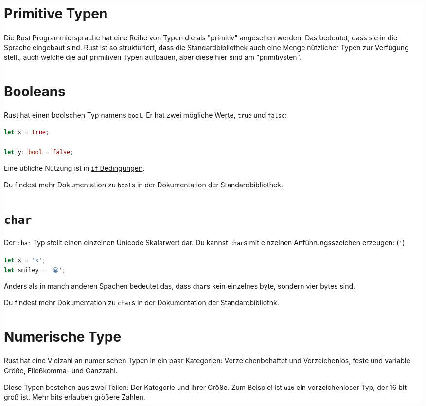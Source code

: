 # Primitive Typen

Die Rust Programmiersprache hat eine Reihe von Typen die als "primitiv"
angesehen werden. Das bedeutet, dass sie in die Sprache eingebaut sind.
Rust ist so strukturiert, dass die Standardbibliothek auch eine Menge
nützlicher Typen zur Verfügung stellt,
auch welche die auf primitiven Typen aufbauen, aber diese hier sind am
"primitivsten".

# Booleans

Rust hat einen boolschen Typ namens `bool`. Er hat zwei mögliche Werte,
`true` und `false`:

```rust
let x = true;

let y: bool = false;
```

Eine übliche Nutzung ist in [`if` Bedingungen][if].

[if]: book/If.md

Du findest mehr Dokumentation zu `bool`s
[in der Dokumentation der Standardbibliothek][bool].

[bool]: https://doc.rust-lang.org/std/primitive.bool.html

# `char`

Der `char` Typ stellt einen einzelnen Unicode Skalarwert dar.
Du kannst `char`s mit einzelnen Anführungsszeichen erzeugen: (`'`)

```rust
let x = 'x';
let smiley = '😀';
```

Anders als in manch anderen Spachen bedeutet das, dass `char`s
kein einzelnes byte, sondern vier bytes sind.

Du findest mehr Dokumentation zu `char`s
[in der Dokumentation der Standardbibliothk][char].

[char]: https://doc.rust-lang.org/std/primitive.char.html

# Numerische Type

Rust hat eine Vielzahl an numerischen Typen in ein paar Kategorien:
Vorzeichenbehaftet und Vorzeichenlos, feste und variable Größe,
Fließkomma- und Ganzzahl.

Diese Typen bestehen aus zwei Teilen: Der Kategorie und ihrer Größe.
Zum Beispiel ist `u16` ein vorzeichenloser Typ, der 16 bit groß ist.
Mehr bits erlauben größere Zahlen.


[array]: https://doc.rust-lang.org/std/primitive.array.html
[generics]: book/Generics.md
[slice]: https://doc.rust-lang.org/std/primitive.slice.html
[dst]: book/Größenlose_Typen.md
[strings]: book/Strings.md
[str]: https://doc.rust-lang.org/std/primitive.str.html
[arity]: book/Gloassar.md#stelligkeit
[let]: book/Variablenbindung.md
[tuple]: https://doc.rust-lang.org/std/primitive.tuple.html